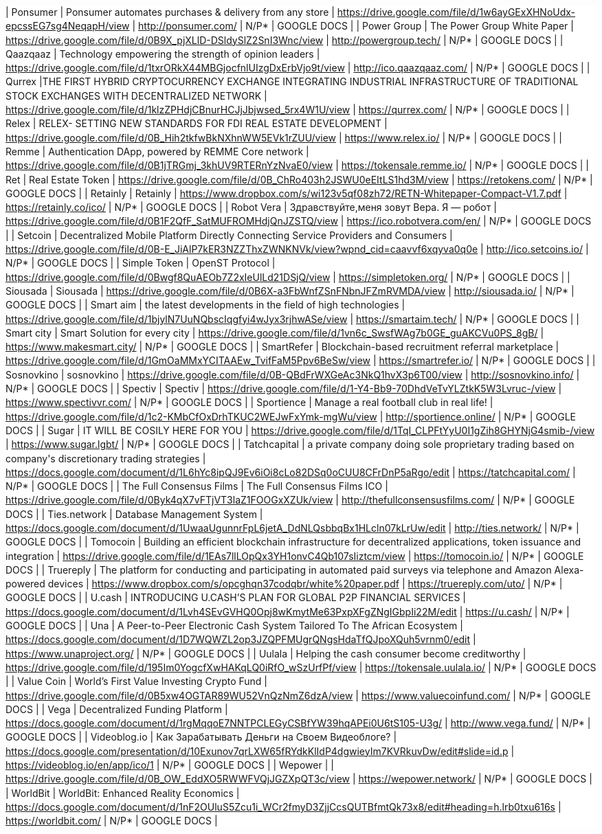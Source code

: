 | Ponsumer | Ponsumer automates purchases & delivery from any store | https://drive.google.com/file/d/1w6ayGExXHNoUdx-epcssEG7sg4NeqapH/view | http://ponsumer.com/ | N/P* | GOOGLE DOCS |
| Power Group | The Power Group White Paper | https://drive.google.com/file/d/0B9X_pjXLlD-DSldySlZ2SnI3Wnc/view | http://powergroup.tech/ | N/P* | GOOGLE DOCS |
| Qaazqaaz | Technology empowering the strength of opinion leaders | https://drive.google.com/file/d/1txrORkX44MBGjocfnlUIzgDxErbVjo9t/view | http://ico.qaazqaaz.com/ | N/P* | GOOGLE DOCS |
| Qurrex |THE FIRST HYBRID CRYPTOCURRENCY EXCHANGE INTEGRATING INDUSTRIAL INFRASTRUCTURE OF TRADITIONAL STOCK EXCHANGES WITH DECENTRALIZED NETWORK | https://drive.google.com/file/d/1klzZPHdjCBnurHCJjJbjwsed_5rx4W1U/view | https://qurrex.com/ | N/P* | GOOGLE DOCS |
| Relex | RELEX- SETTING NEW STANDARDS FOR FDI REAL ESTATE DEVELOPMENT | https://drive.google.com/file/d/0B_Hih2tkfwBkNXhnWW5EVk1rZUU/view | https://www.relex.io/ | N/P* | GOOGLE DOCS |
| Remme | Authentication DApp, powered by REMME Core network | https://drive.google.com/file/d/0B1jTRGmj_3khUV9RTERnYzNvaE0/view | https://tokensale.remme.io/ | N/P* | GOOGLE DOCS |
| Ret | Real Estate Token | https://drive.google.com/file/d/0B_ChRo403h2JSWU0eEItLS1hd3M/view | https://retokens.com/ | N/P* | GOOGLE DOCS |
| Retainly | Retainly | https://www.dropbox.com/s/wi123v5qf08zh72/RETN-Whitepaper-Compact-V1.7.pdf | https://retainly.co/ico/ | N/P* | GOOGLE DOCS |
| Robot Vera | Здравствуйте,меня зовут Вера. Я — робот | https://drive.google.com/file/d/0B1F2QfF_SatMUFROMHdjQnJZSTQ/view | https://ico.robotvera.com/en/ | N/P* | GOOGLE DOCS |
| Setcoin | Decentralized Mobile Platform Directly Connecting Service Providers and Consumers | https://drive.google.com/file/d/0B-E_JiAlP7kER3NZZThxZWNKNVk/view?wpnd_cid=caavvf6xqyva0q0e | http://ico.setcoins.io/ | N/P* | GOOGLE DOCS |
| Simple Token | OpenST Protocol | https://drive.google.com/file/d/0Bwgf8QuAEOb7Z2xIeUlLd21DSjQ/view | https://simpletoken.org/ | N/P* | GOOGLE DOCS |
| Siousada | Siousada | https://drive.google.com/file/d/0B6X-a3FbWnfZSnFNbnJFZmRVMDA/view | http://siousada.io/ | N/P* | GOOGLE DOCS |
| Smart aim | the latest developments in the field of high technologies | https://drive.google.com/file/d/1bjylN7UuNQbscIqgfyi4wJyx3rjhwASe/view | https://smartaim.tech/ | N/P* | GOOGLE DOCS |
| Smart city | Smart Solution for every city | https://drive.google.com/file/d/1vn6c_SwsfWAg7b0GE_guAKCVu0PS_8gB/ | https://www.makesmart.city/ | N/P* | GOOGLE DOCS |
| SmartRefer | Blockchain-based recruitment referral marketplace | https://drive.google.com/file/d/1GmOaMMxYCITAAEw_TvifFaM5Ppv6BeSw/view | https://smartrefer.io/ | N/P* | GOOGLE DOCS |
| Sosnovkino | sosnovkino | https://drive.google.com/file/d/0B-QBdFrWXGeAc3NkQ1hvX3p6T00/view | http://sosnovkino.info/ | N/P* | GOOGLE DOCS |
| Spectiv | Spectiv | https://drive.google.com/file/d/1-Y4-Bb9-70DhdVeTvYLZtkK5W3Lvruc-/view | https://www.spectivvr.com/ | N/P* | GOOGLE DOCS |
| Sportience | Manage a real football club in real life! | https://drive.google.com/file/d/1c2-KMbCfOxDrhTKUC2WEJwFxYmk-mgWu/view | http://sportience.online/ | N/P* | GOOGLE DOCS |
| Sugar | IT WILL BE COSILY HERE FOR YOU | https://drive.google.com/file/d/1TqI_CLPFtYyU0I1gZih8GHYNjG4smib-/view | https://www.sugar.lgbt/ | N/P* | GOOGLE DOCS |
| Tatchcapital | a private company doing sole proprietary trading based on company's discretionary trading strategies | https://docs.google.com/document/d/1L6hYc8ipQJ9Ev6iOi8cLo82DSq0oCUU8CFrDnP5aRgo/edit | https://tatchcapital.com/ | N/P* | GOOGLE DOCS |
| The Full Consensus Films | The Full Consensus Films ICO | https://drive.google.com/file/d/0Byk4qX7vFTjVT3laZ1FOOGxXZUk/view | http://thefullconsensusfilms.com/ | N/P* | GOOGLE DOCS |
| Ties.network | Database Management System | https://docs.google.com/document/d/1UwaaUgunnrFpL6jetA_DdNLQsbbqBx1HLcln07kLrUw/edit | http://ties.network/ | N/P* | GOOGLE DOCS |
| Tomocoin | Building an efficient blockchain infrastructure for decentralized applications, token issuance and integration | https://drive.google.com/file/d/1EAs7llLOpQx3YH1onvC4Qb107sIiztcm/view | https://tomocoin.io/ | N/P* | GOOGLE DOCS |
| Truereply | The platform for conducting and participating in automated paid surveys via telephone and Amazon Alexa-powered devices | https://www.dropbox.com/s/opcghqn37codqbr/white%20paper.pdf | https://truereply.com/uto/ | N/P* | GOOGLE DOCS |
| U.cash | INTRODUCING U.CASH’S PLAN FOR GLOBAL P2P FINANCIAL SERVICES | https://docs.google.com/document/d/1Lvh4SEvGVHQ0Opj8wKmytMe63PxpXFgZNgIGbpIi22M/edit | https://u.cash/ | N/P* | GOOGLE DOCS |
| Una | A Peer-to-Peer Electronic Cash System Tailored To The African Ecosystem | https://docs.google.com/document/d/1D7WQWZL2op3JZQPFMUgrQNgsHdaTfQJpoXQuh5vrnm0/edit | https://www.unaproject.org/ | N/P* | GOOGLE DOCS |
| Uulala | Helping the cash consumer become creditworthy | https://drive.google.com/file/d/195Im0YogcfXwHAKqLQ0iRfO_wSzUrfPf/view | https://tokensale.uulala.io/ | N/P* | GOOGLE DOCS |
| Value Coin | World’s First Value Investing Crypto Fund | https://drive.google.com/file/d/0B5xw4OGTAR89WU52VnQzNmZ6dzA/view | https://www.valuecoinfund.com/ | N/P* | GOOGLE DOCS |
| Vega | Decentralized Funding Platform | https://docs.google.com/document/d/1rgMqqoE7NNTPCLEGyCSBfYW39hqAPEi0U6tS105-U3g/ | http://www.vega.fund/ | N/P* | GOOGLE DOCS |
| Videoblog.io | Как Зарабатывать Деньги на Своем Видеоблоге? | https://docs.google.com/presentation/d/10Exunov7qrLXW65fRYdkKlIdP4dgwieyIm7KVRkuvDw/edit#slide=id.p | https://videoblog.io/en/app/ico/1 | N/P* | GOOGLE DOCS |
| Wepower |  | https://drive.google.com/file/d/0B_OW_EddXO5RWWFVQjJGZXpQT3c/view | https://wepower.network/ | N/P* | GOOGLE DOCS |
| WorldBit | WorldBit: Enhanced Reality Economics | https://docs.google.com/document/d/1nF2OUluS5Zcu1i_WCr2fmyD3ZjjCcsQUTBfmtQk73x8/edit#heading=h.lrb0txu616s | https://worldbit.com/ | N/P* | GOOGLE DOCS |